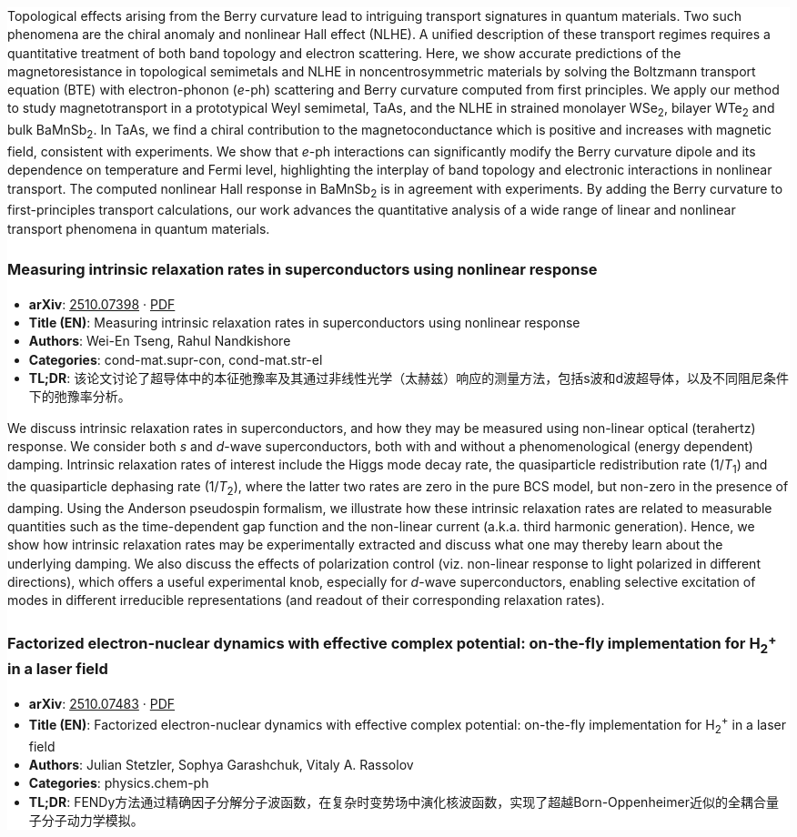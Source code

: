 Topological effects arising from the Berry curvature lead to intriguing
transport signatures in quantum materials. Two such phenomena are the chiral
anomaly and nonlinear Hall effect (NLHE). A unified description of these
transport regimes requires a quantitative treatment of both band topology and
electron scattering. Here, we show accurate predictions of the
magnetoresistance in topological semimetals and NLHE in noncentrosymmetric
materials by solving the Boltzmann transport equation (BTE) with
electron-phonon ($e$-ph) scattering and Berry curvature computed from first
principles. We apply our method to study magnetotransport in a prototypical
Weyl semimetal, TaAs, and the NLHE in strained monolayer WSe$_2$, bilayer
WTe$_2$ and bulk BaMnSb$_2$. In TaAs, we find a chiral contribution to the
magnetoconductance which is positive and increases with magnetic field,
consistent with experiments. We show that $e$-ph interactions can significantly
modify the Berry curvature dipole and its dependence on temperature and Fermi
level, highlighting the interplay of band topology and electronic interactions
in nonlinear transport. The computed nonlinear Hall response in BaMnSb$_2$ is
in agreement with experiments. By adding the Berry curvature to
first-principles transport calculations, our work advances the quantitative
analysis of a wide range of linear and nonlinear transport phenomena in quantum
materials.

### Measuring intrinsic relaxation rates in superconductors using nonlinear response
- **arXiv**: [2510.07398](https://arxiv.org/abs/2510.07398)  ·  [PDF](https://arxiv.org/pdf/2510.07398.pdf)
- **Title (EN)**: Measuring intrinsic relaxation rates in superconductors using nonlinear response
- **Authors**: Wei-En Tseng, Rahul Nandkishore
- **Categories**: cond-mat.supr-con, cond-mat.str-el
- **TL;DR**: 该论文讨论了超导体中的本征弛豫率及其通过非线性光学（太赫兹）响应的测量方法，包括s波和d波超导体，以及不同阻尼条件下的弛豫率分析。

We discuss intrinsic relaxation rates in superconductors, and how they may be
measured using non-linear optical (terahertz) response. We consider both $s$
and $d$-wave superconductors, both with and without a phenomenological (energy
dependent) damping. Intrinsic relaxation rates of interest include the Higgs
mode decay rate, the quasiparticle redistribution rate ($1/T_1$) and the
quasiparticle dephasing rate ($1/T_2$), where the latter two rates are zero in
the pure BCS model, but non-zero in the presence of damping. Using the Anderson
pseudospin formalism, we illustrate how these intrinsic relaxation rates are
related to measurable quantities such as the time-dependent gap function and
the non-linear current (a.k.a. third harmonic generation). Hence, we show how
intrinsic relaxation rates may be experimentally extracted and discuss what one
may thereby learn about the underlying damping. We also discuss the effects of
polarization control (viz. non-linear response to light polarized in different
directions), which offers a useful experimental knob, especially for $d$-wave
superconductors, enabling selective excitation of modes in different
irreducible representations (and readout of their corresponding relaxation
rates).

### Factorized electron-nuclear dynamics with effective complex potential: on-the-fly implementation for H$_2^+$ in a laser field
- **arXiv**: [2510.07483](https://arxiv.org/abs/2510.07483)  ·  [PDF](https://arxiv.org/pdf/2510.07483.pdf)
- **Title (EN)**: Factorized electron-nuclear dynamics with effective complex potential: on-the-fly implementation for H$_2^+$ in a laser field
- **Authors**: Julian Stetzler, Sophya Garashchuk, Vitaly A. Rassolov
- **Categories**: physics.chem-ph
- **TL;DR**: FENDy方法通过精确因子分解分子波函数，在复杂时变势场中演化核波函数，实现了超越Born-Oppenheimer近似的全耦合量子分子动力学模拟。
